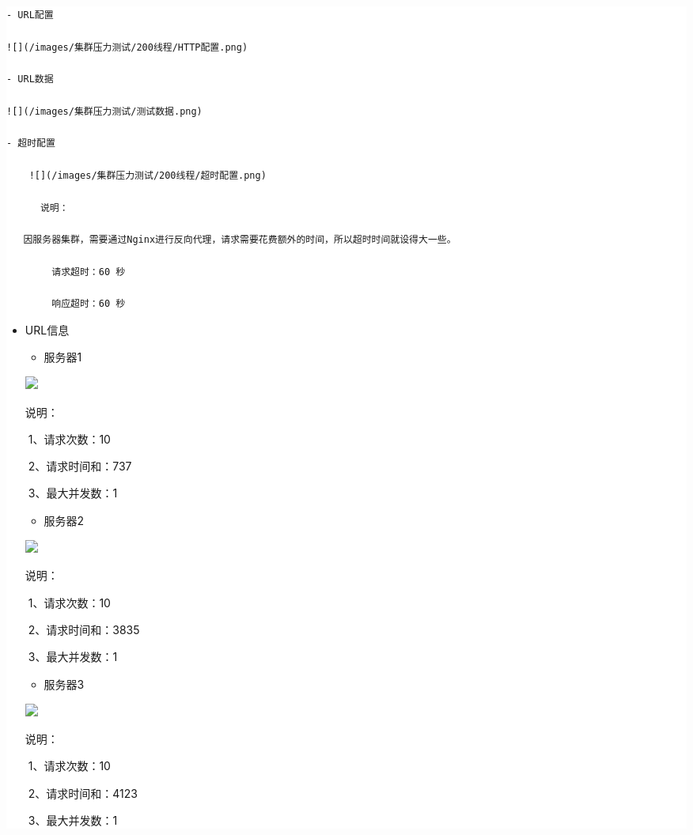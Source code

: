     - URL配置

    ![](/images/集群压力测试/200线程/HTTP配置.png)

    - URL数据

    ![](/images/集群压力测试/测试数据.png)

    - 超时配置

        ![](/images/集群压力测试/200线程/超时配置.png)

    ​      说明：

    ​	因服务器集群，需要通过Nginx进行反向代理，请求需要花费额外的时间，所以超时时间就设得大一些。

      		请求超时：60 秒

      		响应超时：60 秒

- URL信息

  - 服务器1

  ![](/images/集群压力测试/200线程/测试前/服务器1/URL信息.png)

  说明：

  ​	1、请求次数：10

  ​	2、请求时间和：737

  ​	3、最大并发数：1

  

  - 服务器2

  ![](/images/集群压力测试/200线程/测试前/服务器2/URL信息.png)

  说明：

  ​	1、请求次数：10

  ​	2、请求时间和：3835

  ​	3、最大并发数：1

  

  - 服务器3

  ![](/images/集群压力测试/200线程/测试前/服务器3/URL信息.png)

  说明：

  ​	1、请求次数：10

  ​	2、请求时间和：4123

  ​	3、最大并发数：1

